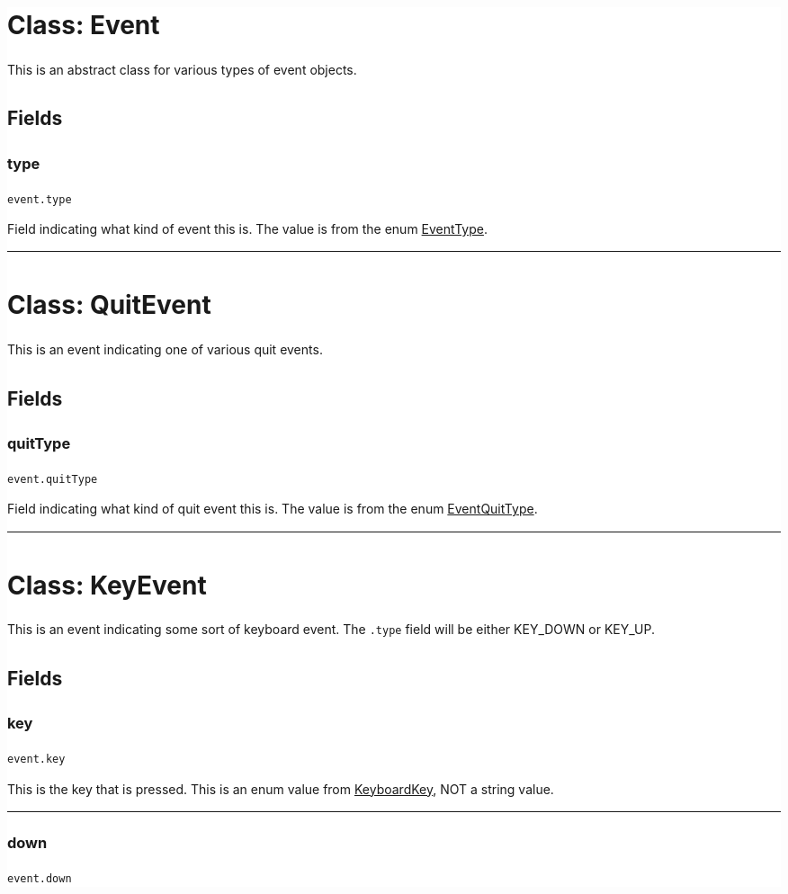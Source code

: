 
# Class: Event

This is an abstract class for various types of event objects.

## Fields

### type

`event.type`

Field indicating what kind of event this is. The value is from the enum [EventType](#enum-eventtype).

---

# Class: QuitEvent

This is an event indicating one of various quit events.

## Fields

### quitType

`event.quitType`

Field indicating what kind of quit event this is. The value is from the enum [EventQuitType](#enum-eventquittype).

---

# Class: KeyEvent

This is an event indicating some sort of keyboard event. The `.type` field will be either KEY_DOWN or KEY_UP.

## Fields

### key

`event.key`

This is the key that is pressed. This is an enum value from [KeyboardKey](#enum-keyboardkey), NOT a string value.

---

### down

`event.down`
